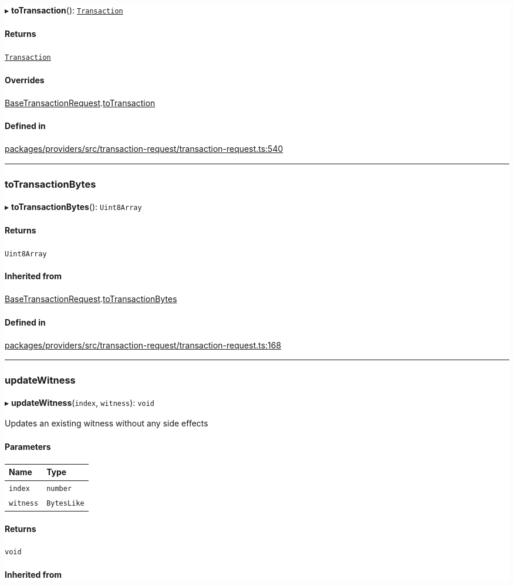 ▸ **toTransaction**(): [`Transaction`](../namespaces/internal.md#transaction)

#### Returns

[`Transaction`](../namespaces/internal.md#transaction)

#### Overrides

[BaseTransactionRequest](internal-BaseTransactionRequest.md).[toTransaction](internal-BaseTransactionRequest.md#totransaction)

#### Defined in

[packages/providers/src/transaction-request/transaction-request.ts:540](https://github.com/FuelLabs/fuels-ts/blob/master/packages/providers/src/transaction-request/transaction-request.ts#L540)

___

### toTransactionBytes

▸ **toTransactionBytes**(): `Uint8Array`

#### Returns

`Uint8Array`

#### Inherited from

[BaseTransactionRequest](internal-BaseTransactionRequest.md).[toTransactionBytes](internal-BaseTransactionRequest.md#totransactionbytes)

#### Defined in

[packages/providers/src/transaction-request/transaction-request.ts:168](https://github.com/FuelLabs/fuels-ts/blob/master/packages/providers/src/transaction-request/transaction-request.ts#L168)

___

### updateWitness

▸ **updateWitness**(`index`, `witness`): `void`

Updates an existing witness without any side effects

#### Parameters

| Name | Type |
| :------ | :------ |
| `index` | `number` |
| `witness` | `BytesLike` |

#### Returns

`void`

#### Inherited from
